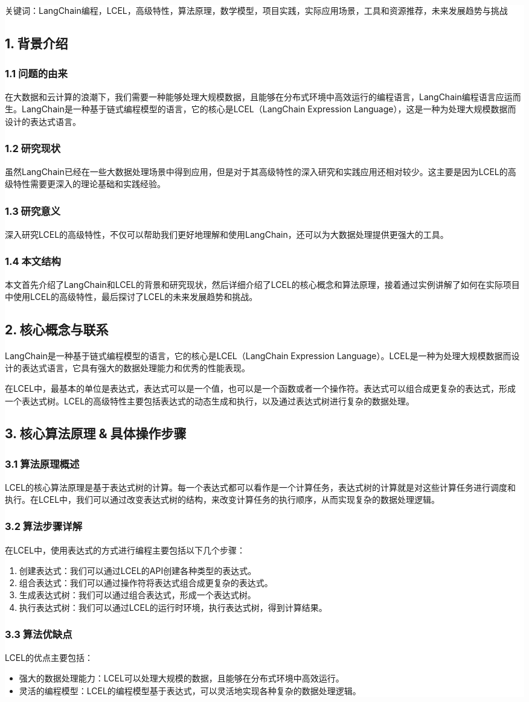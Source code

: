 关键词：LangChain编程，LCEL，高级特性，算法原理，数学模型，项目实践，实际应用场景，工具和资源推荐，未来发展趋势与挑战

## 1. 背景介绍

### 1.1 问题的由来

在大数据和云计算的浪潮下，我们需要一种能够处理大规模数据，且能够在分布式环境中高效运行的编程语言，LangChain编程语言应运而生。LangChain是一种基于链式编程模型的语言，它的核心是LCEL（LangChain Expression Language），这是一种为处理大规模数据而设计的表达式语言。

### 1.2 研究现状

虽然LangChain已经在一些大数据处理场景中得到应用，但是对于其高级特性的深入研究和实践应用还相对较少。这主要是因为LCEL的高级特性需要更深入的理论基础和实践经验。

### 1.3 研究意义

深入研究LCEL的高级特性，不仅可以帮助我们更好地理解和使用LangChain，还可以为大数据处理提供更强大的工具。

### 1.4 本文结构

本文首先介绍了LangChain和LCEL的背景和研究现状，然后详细介绍了LCEL的核心概念和算法原理，接着通过实例讲解了如何在实际项目中使用LCEL的高级特性，最后探讨了LCEL的未来发展趋势和挑战。

## 2. 核心概念与联系

LangChain是一种基于链式编程模型的语言，它的核心是LCEL（LangChain Expression Language）。LCEL是一种为处理大规模数据而设计的表达式语言，它具有强大的数据处理能力和优秀的性能表现。

在LCEL中，最基本的单位是表达式，表达式可以是一个值，也可以是一个函数或者一个操作符。表达式可以组合成更复杂的表达式，形成一个表达式树。LCEL的高级特性主要包括表达式的动态生成和执行，以及通过表达式树进行复杂的数据处理。

## 3. 核心算法原理 & 具体操作步骤

### 3.1 算法原理概述

LCEL的核心算法原理是基于表达式树的计算。每一个表达式都可以看作是一个计算任务，表达式树的计算就是对这些计算任务进行调度和执行。在LCEL中，我们可以通过改变表达式树的结构，来改变计算任务的执行顺序，从而实现复杂的数据处理逻辑。

### 3.2 算法步骤详解

在LCEL中，使用表达式的方式进行编程主要包括以下几个步骤：

1. 创建表达式：我们可以通过LCEL的API创建各种类型的表达式。
2. 组合表达式：我们可以通过操作符将表达式组合成更复杂的表达式。
3. 生成表达式树：我们可以通过组合表达式，形成一个表达式树。
4. 执行表达式树：我们可以通过LCEL的运行时环境，执行表达式树，得到计算结果。

### 3.3 算法优缺点

LCEL的优点主要包括：

- 强大的数据处理能力：LCEL可以处理大规模的数据，且能够在分布式环境中高效运行。
- 灵活的编程模型：LCEL的编程模型基于表达式，可以灵活地实现各种复杂的数据处理逻辑。
